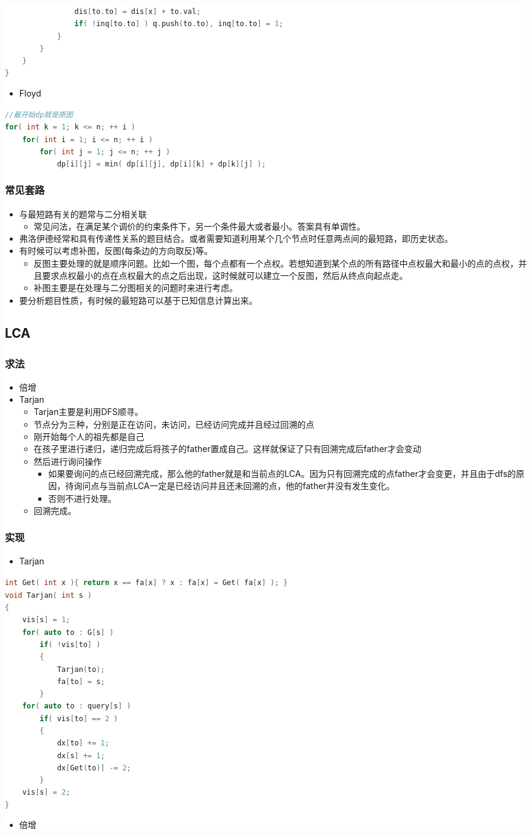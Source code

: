```cpp
                dis[to.to] = dis[x] + to.val;
                if( !inq[to.to] ) q.push(to.to), inq[to.to] = 1;
            }
        }
    }
}
```
* Floyd
```cpp
//最开始dp就是原图
for( int k = 1; k <= n; ++ i )
    for( int i = 1; i <= n; ++ i )
        for( int j = 1; j <= n; ++ j )
            dp[i][j] = min( dp[i][j], dp[i][k] + dp[k][j] );
```
### 常见套路
* 与最短路有关的题常与二分相关联
  * 常见问法，在满足某个调价的约束条件下，另一个条件最大或者最小。答案具有单调性。
* 弗洛伊德经常和具有传递性关系的题目结合。或者需要知道利用某个几个节点时任意两点间的最短路，即历史状态。
* 有时候可以考虑补图，反图(每条边的方向取反)等。
  * 反图主要处理的就是顺序问题。比如一个图，每个点都有一个点权。若想知道到某个点的所有路径中点权最大和最小的点的点权，并且要求点权最小的点在点权最大的点之后出现，这时候就可以建立一个反图，然后从终点向起点走。
  * 补图主要是在处理与二分图相关的问题时来进行考虑。
* 要分析题目性质，有时候的最短路可以基于已知信息计算出来。
## LCA
### 求法
* 倍增
* Tarjan
  * Tarjan主要是利用DFS顺寻。
  * 节点分为三种，分别是正在访问，未访问，已经访问完成并且经过回溯的点
  * 刚开始每个人的祖先都是自己
  * 在孩子里进行递归，递归完成后将孩子的father置成自己。这样就保证了只有回溯完成后father才会变动
  * 然后进行询问操作
    * 如果要询问的点已经回溯完成，那么他的father就是和当前点的LCA。因为只有回溯完成的点father才会变更，并且由于dfs的原因，待询问点与当前点LCA一定是已经访问并且还未回溯的点，他的father并没有发生变化。
    * 否则不进行处理。
  * 回溯完成。
### 实现
* Tarjan
```cpp
int Get( int x ){ return x == fa[x] ? x : fa[x] = Get( fa[x] ); }
void Tarjan( int s )
{
    vis[s] = 1;
    for( auto to : G[s] )
        if( !vis[to] )
        {
            Tarjan(to);
            fa[to] = s;
        }
    for( auto to : query[s] )
        if( vis[to] == 2 )
        {
            dx[to] += 1;
            dx[s] += 1;
            dx[Get(to)] -= 2;
        }
    vis[s] = 2;
}
```
* 倍增